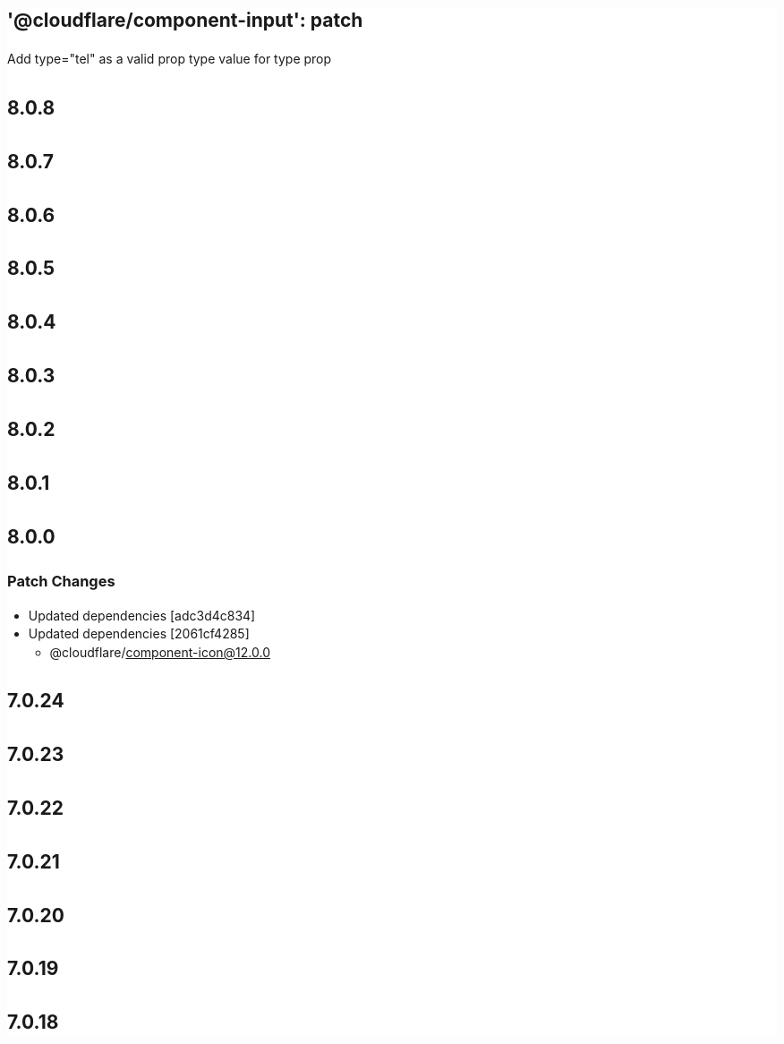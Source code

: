   ## '@cloudflare/component-input': patch

  Add type="tel" as a valid prop type value for type prop

## 8.0.8

## 8.0.7

## 8.0.6

## 8.0.5

## 8.0.4

## 8.0.3

## 8.0.2

## 8.0.1

## 8.0.0

### Patch Changes

- Updated dependencies [adc3d4c834]
- Updated dependencies [2061cf4285]
  - @cloudflare/component-icon@12.0.0

## 7.0.24

## 7.0.23

## 7.0.22

## 7.0.21

## 7.0.20

## 7.0.19

## 7.0.18
